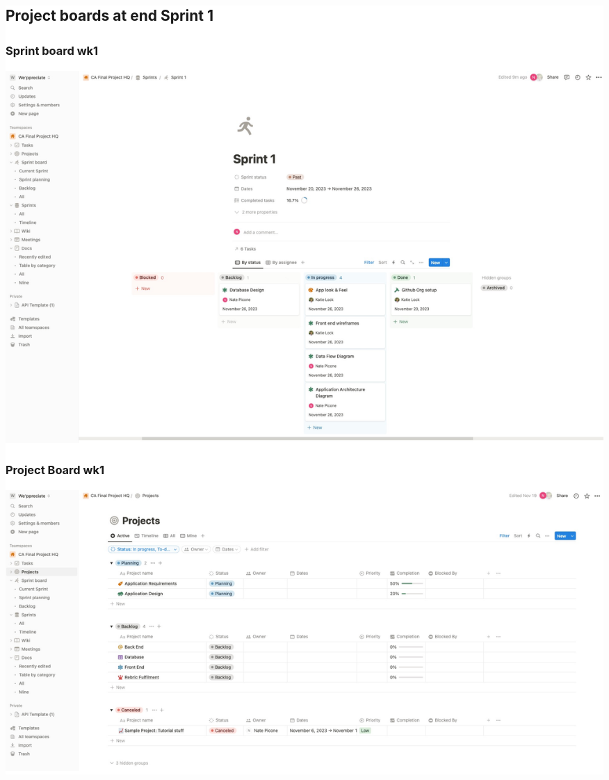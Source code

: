 ## Project boards at end Sprint 1

### Sprint board wk1

![image of the sprint board, end week 1](./docs/notion-project-management-screenshots/end-wk-1/sprint-kanban-end-of-sprint-1.jpg)

### Project Board wk1

![image of the project board, end week 1](./docs/notion-project-management-screenshots/end-wk-1/project-end-sprint-1.jpg)

